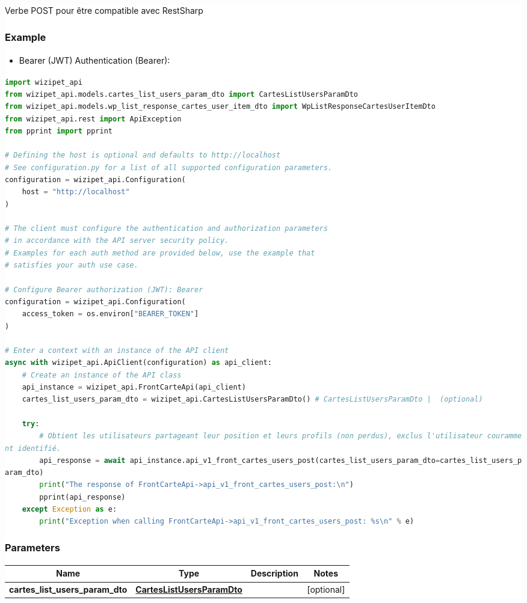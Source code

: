 Verbe POST pour être compatible avec RestSharp

### Example

* Bearer (JWT) Authentication (Bearer):

```python
import wizipet_api
from wizipet_api.models.cartes_list_users_param_dto import CartesListUsersParamDto
from wizipet_api.models.wp_list_response_cartes_user_item_dto import WpListResponseCartesUserItemDto
from wizipet_api.rest import ApiException
from pprint import pprint

# Defining the host is optional and defaults to http://localhost
# See configuration.py for a list of all supported configuration parameters.
configuration = wizipet_api.Configuration(
    host = "http://localhost"
)

# The client must configure the authentication and authorization parameters
# in accordance with the API server security policy.
# Examples for each auth method are provided below, use the example that
# satisfies your auth use case.

# Configure Bearer authorization (JWT): Bearer
configuration = wizipet_api.Configuration(
    access_token = os.environ["BEARER_TOKEN"]
)

# Enter a context with an instance of the API client
async with wizipet_api.ApiClient(configuration) as api_client:
    # Create an instance of the API class
    api_instance = wizipet_api.FrontCarteApi(api_client)
    cartes_list_users_param_dto = wizipet_api.CartesListUsersParamDto() # CartesListUsersParamDto |  (optional)

    try:
        # Obtient les utilisateurs partageant leur position et leurs profils (non perdus), exclus l'utilisateur couramment identifié.
        api_response = await api_instance.api_v1_front_cartes_users_post(cartes_list_users_param_dto=cartes_list_users_param_dto)
        print("The response of FrontCarteApi->api_v1_front_cartes_users_post:\n")
        pprint(api_response)
    except Exception as e:
        print("Exception when calling FrontCarteApi->api_v1_front_cartes_users_post: %s\n" % e)
```



### Parameters


Name | Type | Description  | Notes
------------- | ------------- | ------------- | -------------
 **cartes_list_users_param_dto** | [**CartesListUsersParamDto**](CartesListUsersParamDto.md)|  | [optional] 
